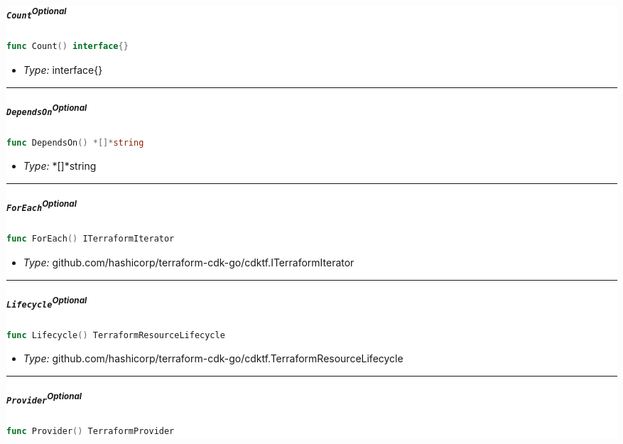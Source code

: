 
##### `Count`<sup>Optional</sup> <a name="Count" id="@cdktf/provider-pagerduty.eventOrchestrationServiceCacheVariable.EventOrchestrationServiceCacheVariable.property.count"></a>

```go
func Count() interface{}
```

- *Type:* interface{}

---

##### `DependsOn`<sup>Optional</sup> <a name="DependsOn" id="@cdktf/provider-pagerduty.eventOrchestrationServiceCacheVariable.EventOrchestrationServiceCacheVariable.property.dependsOn"></a>

```go
func DependsOn() *[]*string
```

- *Type:* *[]*string

---

##### `ForEach`<sup>Optional</sup> <a name="ForEach" id="@cdktf/provider-pagerduty.eventOrchestrationServiceCacheVariable.EventOrchestrationServiceCacheVariable.property.forEach"></a>

```go
func ForEach() ITerraformIterator
```

- *Type:* github.com/hashicorp/terraform-cdk-go/cdktf.ITerraformIterator

---

##### `Lifecycle`<sup>Optional</sup> <a name="Lifecycle" id="@cdktf/provider-pagerduty.eventOrchestrationServiceCacheVariable.EventOrchestrationServiceCacheVariable.property.lifecycle"></a>

```go
func Lifecycle() TerraformResourceLifecycle
```

- *Type:* github.com/hashicorp/terraform-cdk-go/cdktf.TerraformResourceLifecycle

---

##### `Provider`<sup>Optional</sup> <a name="Provider" id="@cdktf/provider-pagerduty.eventOrchestrationServiceCacheVariable.EventOrchestrationServiceCacheVariable.property.provider"></a>

```go
func Provider() TerraformProvider
```
